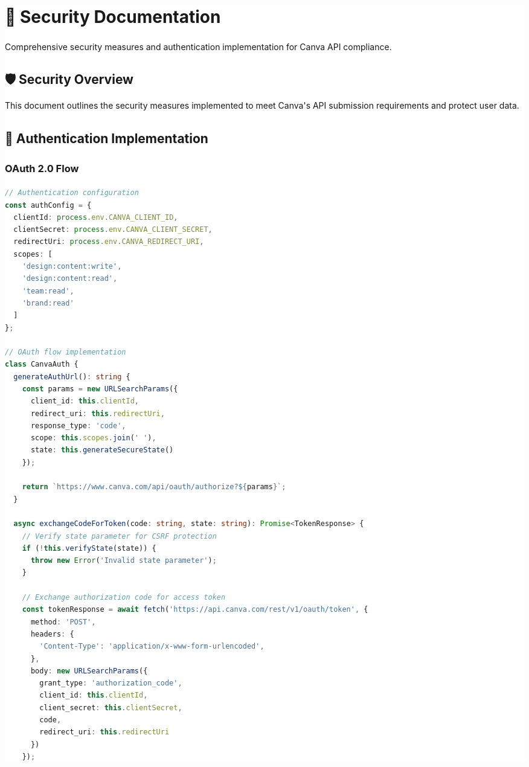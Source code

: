 # 🔐 Security Documentation

Comprehensive security measures and authentication implementation for Canva API compliance.

## 🛡️ Security Overview

This document outlines the security measures implemented to meet Canva's API submission requirements and protect user data.

## 🔑 Authentication Implementation

### OAuth 2.0 Flow

```typescript
// Authentication configuration
const authConfig = {
  clientId: process.env.CANVA_CLIENT_ID,
  clientSecret: process.env.CANVA_CLIENT_SECRET,
  redirectUri: process.env.CANVA_REDIRECT_URI,
  scopes: [
    'design:content:write',
    'design:content:read',
    'team:read',
    'brand:read'
  ]
};

// OAuth flow implementation
class CanvaAuth {
  generateAuthUrl(): string {
    const params = new URLSearchParams({
      client_id: this.clientId,
      redirect_uri: this.redirectUri,
      response_type: 'code',
      scope: this.scopes.join(' '),
      state: this.generateSecureState()
    });

    return `https://www.canva.com/api/oauth/authorize?${params}`;
  }

  async exchangeCodeForToken(code: string, state: string): Promise<TokenResponse> {
    // Verify state parameter for CSRF protection
    if (!this.verifyState(state)) {
      throw new Error('Invalid state parameter');
    }

    // Exchange authorization code for access token
    const tokenResponse = await fetch('https://api.canva.com/rest/v1/oauth/token', {
      method: 'POST',
      headers: {
        'Content-Type': 'application/x-www-form-urlencoded',
      },
      body: new URLSearchParams({
        grant_type: 'authorization_code',
        client_id: this.clientId,
        client_secret: this.clientSecret,
        code,
        redirect_uri: this.redirectUri
      })
    });

```